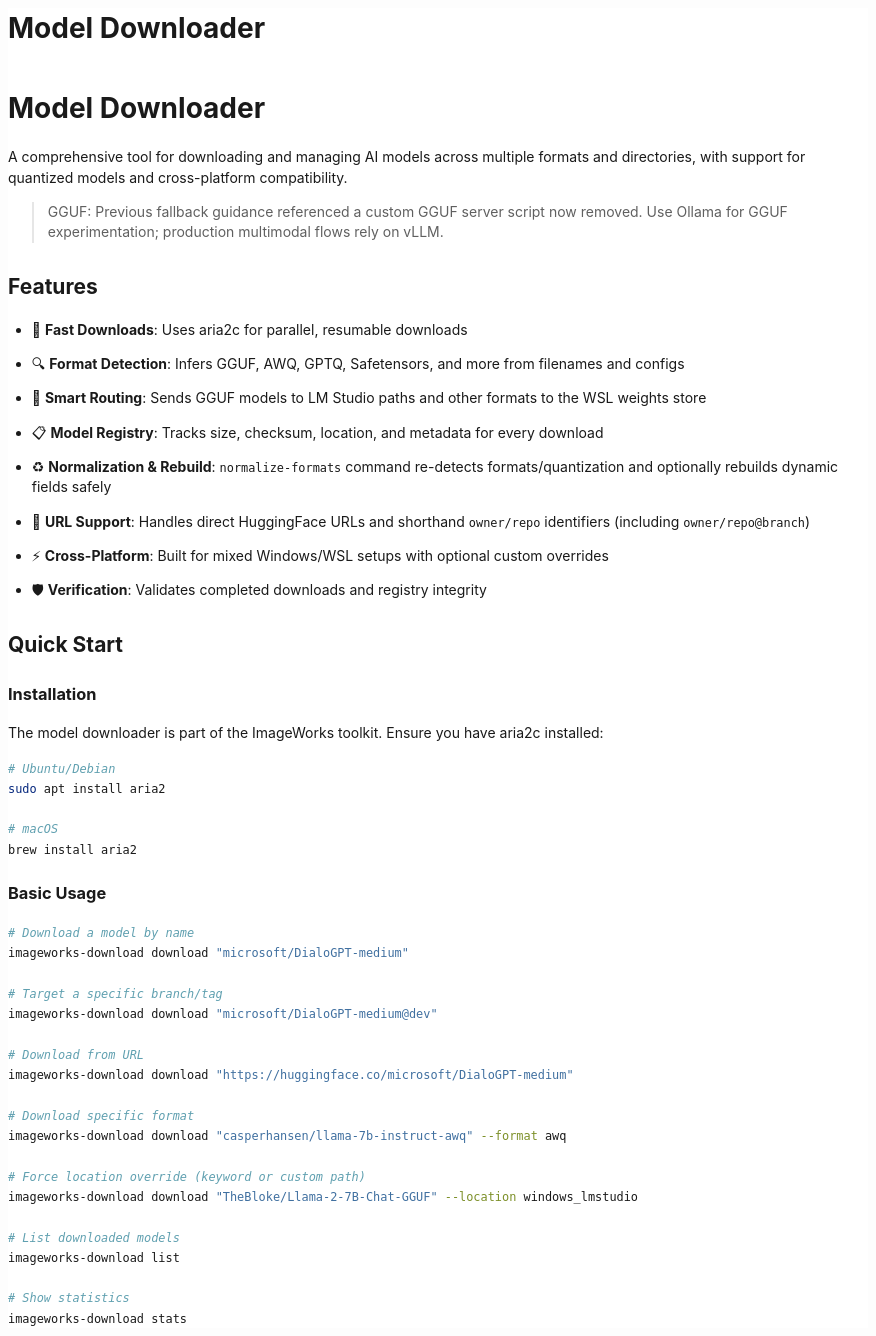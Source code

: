 # Model Downloader
# Model Downloader

A comprehensive tool for downloading and managing AI models across multiple formats and directories, with support for quantized models and cross-platform compatibility.

> GGUF: Previous fallback guidance referenced a custom GGUF server script now removed. Use Ollama for GGUF experimentation; production multimodal flows rely on vLLM.

## Features

- 🚀 **Fast Downloads**: Uses aria2c for parallel, resumable downloads
- 🔍 **Format Detection**: Infers GGUF, AWQ, GPTQ, Safetensors, and more from filenames and configs
- 📁 **Smart Routing**: Sends GGUF models to LM Studio paths and other formats to the WSL weights store
- 📋 **Model Registry**: Tracks size, checksum, location, and metadata for every download
- ♻️ **Normalization & Rebuild**: `normalize-formats` command re-detects formats/quantization and optionally rebuilds dynamic fields safely

- 🔗 **URL Support**: Handles direct HuggingFace URLs and shorthand `owner/repo` identifiers (including `owner/repo@branch`)

- ⚡ **Cross-Platform**: Built for mixed Windows/WSL setups with optional custom overrides
- 🛡️ **Verification**: Validates completed downloads and registry integrity

## Quick Start

### Installation

The model downloader is part of the ImageWorks toolkit. Ensure you have aria2c installed:

```bash
# Ubuntu/Debian
sudo apt install aria2

# macOS
brew install aria2
```

### Basic Usage

```bash
# Download a model by name
imageworks-download download "microsoft/DialoGPT-medium"

# Target a specific branch/tag
imageworks-download download "microsoft/DialoGPT-medium@dev"

# Download from URL
imageworks-download download "https://huggingface.co/microsoft/DialoGPT-medium"

# Download specific format
imageworks-download download "casperhansen/llama-7b-instruct-awq" --format awq

# Force location override (keyword or custom path)
imageworks-download download "TheBloke/Llama-2-7B-Chat-GGUF" --location windows_lmstudio

# List downloaded models
imageworks-download list

# Show statistics
imageworks-download stats
```